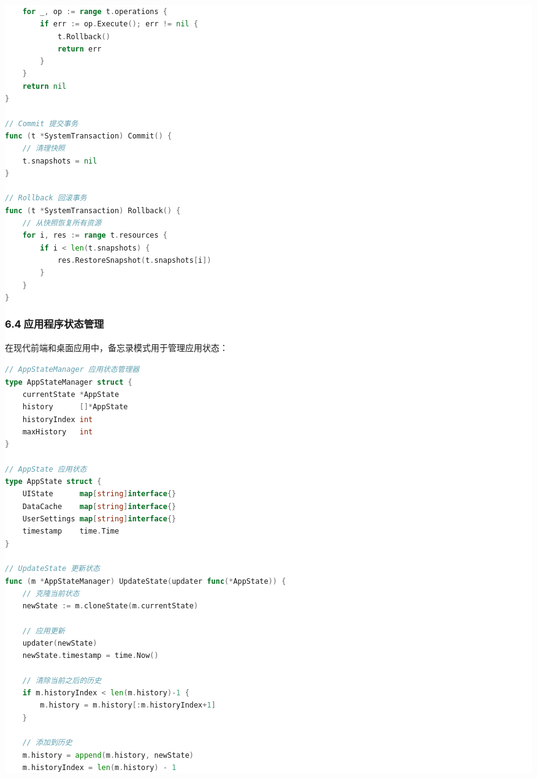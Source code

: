 ```go
    for _, op := range t.operations {
        if err := op.Execute(); err != nil {
            t.Rollback()
            return err
        }
    }
    return nil
}

// Commit 提交事务
func (t *SystemTransaction) Commit() {
    // 清理快照
    t.snapshots = nil
}

// Rollback 回滚事务
func (t *SystemTransaction) Rollback() {
    // 从快照恢复所有资源
    for i, res := range t.resources {
        if i < len(t.snapshots) {
            res.RestoreSnapshot(t.snapshots[i])
        }
    }
}
```

### 6.4 应用程序状态管理

在现代前端和桌面应用中，备忘录模式用于管理应用状态：

```go
// AppStateManager 应用状态管理器
type AppStateManager struct {
    currentState *AppState
    history      []*AppState
    historyIndex int
    maxHistory   int
}

// AppState 应用状态
type AppState struct {
    UIState      map[string]interface{}
    DataCache    map[string]interface{}
    UserSettings map[string]interface{}
    timestamp    time.Time
}

// UpdateState 更新状态
func (m *AppStateManager) UpdateState(updater func(*AppState)) {
    // 克隆当前状态
    newState := m.cloneState(m.currentState)
    
    // 应用更新
    updater(newState)
    newState.timestamp = time.Now()
    
    // 清除当前之后的历史
    if m.historyIndex < len(m.history)-1 {
        m.history = m.history[:m.historyIndex+1]
    }
    
    // 添加到历史
    m.history = append(m.history, newState)
    m.historyIndex = len(m.history) - 1
```